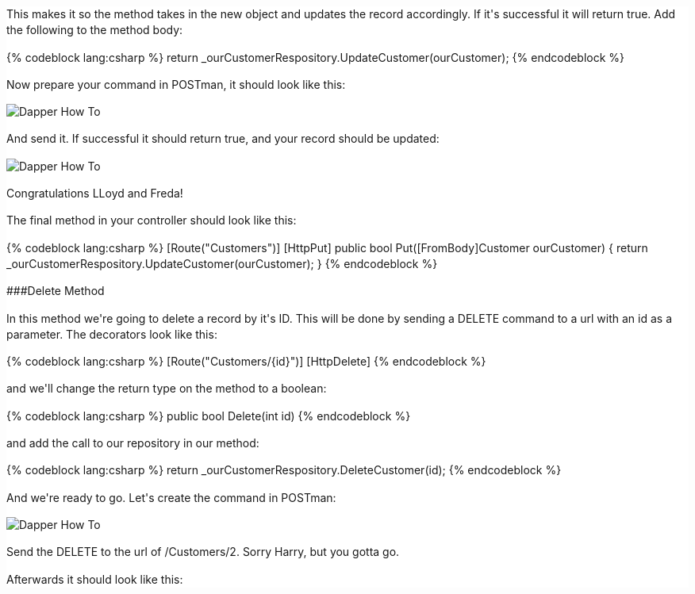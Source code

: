 This makes it so the method takes in the new object and updates the record accordingly. If it's successful it will return true. Add the following to the method body:

{% codeblock lang:csharp %}
return _ourCustomerRespository.UpdateCustomer(ourCustomer);
{% endcodeblock %}

Now prepare your command in POSTman, it should look like this:

<img src="/images/dapper-how-to/dapper-how-to-12.jpg" alt="Dapper How To" title="Dapper How To">

And send it. If successful it should return true, and your record should be updated:

<img src="/images/dapper-how-to/dapper-how-to-13.jpg" alt="Dapper How To" title="Dapper How To">

Congratulations LLoyd and Freda!

The final method in your controller should look like this:

{% codeblock lang:csharp %}
[Route("Customers")]
[HttpPut]
public bool Put([FromBody]Customer ourCustomer)
{
	return _ourCustomerRespository.UpdateCustomer(ourCustomer);
}
{% endcodeblock %}

###Delete Method

In this method we're going to delete a record by it's ID. This will be done by sending a DELETE command to a url with an id as a parameter. The decorators look like this:

{% codeblock lang:csharp %}
[Route("Customers/{id}")]
[HttpDelete]
{% endcodeblock %}

and we'll change the return type on the method to a boolean:

{% codeblock lang:csharp %}
public bool Delete(int id)
{% endcodeblock %}

and add the call to our repository in our method:

{% codeblock lang:csharp %}
return _ourCustomerRespository.DeleteCustomer(id);
{% endcodeblock %}

And we're ready to go. Let's create the command in POSTman:

<img src="/images/dapper-how-to/dapper-how-to-14.jpg" alt="Dapper How To" title="Dapper How To">

Send the DELETE to the url of /Customers/2. Sorry Harry, but you gotta go. 

Afterwards it should look like this:
